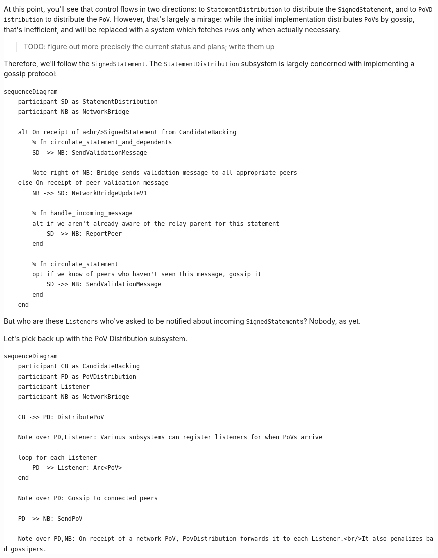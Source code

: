 At this point, you'll see that control flows in two directions: to `StatementDistribution` to distribute
the `SignedStatement`, and to `PoVDistribution` to distribute the `PoV`. However, that's largely a mirage:
while the initial implementation distributes `PoV`s by gossip, that's inefficient, and will be replaced
with a system which fetches `PoV`s only when actually necessary.

> TODO: figure out more precisely the current status and plans; write them up

Therefore, we'll follow the `SignedStatement`. The `StatementDistribution` subsystem is largely concerned
with implementing a gossip protocol:

```mermaid
sequenceDiagram
    participant SD as StatementDistribution
    participant NB as NetworkBridge

    alt On receipt of a<br/>SignedStatement from CandidateBacking
        % fn circulate_statement_and_dependents
        SD ->> NB: SendValidationMessage

        Note right of NB: Bridge sends validation message to all appropriate peers
    else On receipt of peer validation message
        NB ->> SD: NetworkBridgeUpdateV1

        % fn handle_incoming_message
        alt if we aren't already aware of the relay parent for this statement
            SD ->> NB: ReportPeer
        end

        % fn circulate_statement
        opt if we know of peers who haven't seen this message, gossip it
            SD ->> NB: SendValidationMessage
        end
    end
```

But who are these `Listener`s who've asked to be notified about incoming `SignedStatement`s?
Nobody, as yet.

Let's pick back up with the PoV Distribution subsystem.

```mermaid
sequenceDiagram
    participant CB as CandidateBacking
    participant PD as PoVDistribution
    participant Listener
    participant NB as NetworkBridge

    CB ->> PD: DistributePoV

    Note over PD,Listener: Various subsystems can register listeners for when PoVs arrive

    loop for each Listener
        PD ->> Listener: Arc<PoV>
    end

    Note over PD: Gossip to connected peers

    PD ->> NB: SendPoV

    Note over PD,NB: On receipt of a network PoV, PovDistribution forwards it to each Listener.<br/>It also penalizes bad gossipers.
```
